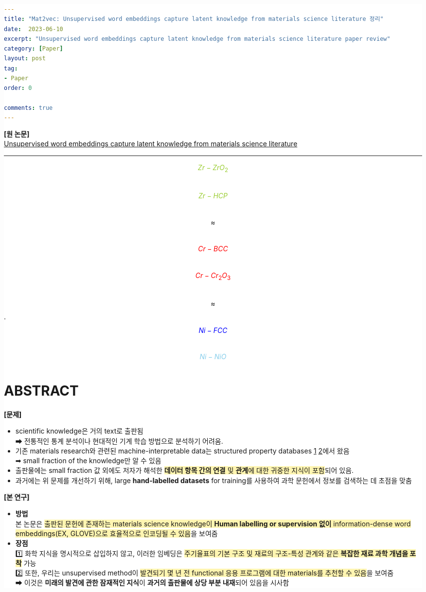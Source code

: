 ```yaml
---
title: "Mat2vec: Unsupervised word embeddings capture latent knowledge from materials science literature 정리"
date:  2023-06-10
excerpt: "Unsupervised word embeddings capture latent knowledge from materials science literature paper review"
category: [Paper]
layout: post
tag:
- Paper
order: 0

comments: true
---
```




  
**[원 논문]**     
[Unsupervised word embeddings capture latent knowledge from materials science literature](https://www.nature.com/articles/s41586-019-1335-8)

-----

<span style="color:yellowgreen">$$Zr - ZrO_2$$</span>        
<span style="color:yellowgreen">$$Zr - HCP$$</span>     
$$≈$$  
<span style="color:red">$$Cr - BCC$$</span>    
<span style="color:red">$$Cr - Cr_2O_3$$</span>      
$$≈$$.    
<span style="color:blue">$$Ni - FCC$$</span>       
<span style="color:skyblue">$$Ni - NiO$$</span>   




# **ABSTRACT**
<span style="background-color:#F5F5F5">**[문제]**</span>      
* scientific knowledge은 거의 text로 출판됨     
➡ 전통적인 통계 분석이나 현대적인 기계 학습 방법으로 분석하기 어려움.      
* 기존 materials research와 관련된 machine-interpretable data는 structured property databases [1](https://www.cambridge.org/core/journals/mrs-bulletin/article/materials-science-with-largescale-data-and-informatics-unlocking-new-opportunities/BE294BD45E360E45C9FE0253E702D6B5) [2](https://www.nature.com/articles/s41586-018-0337-2)에서 왔음        
➡ small fraction of the knowledge만 알 수 있음       
* 출판물에는 small fraction 값 외에도 저자가 해석한 <span style="background-color:#fff5b1">**데이터 항목 간의 연결** 및 **관계**에 대한 귀중한 지식이 포함</span>되어 있음.      
* 과거에는 위 문제를 개선하기 위해, large **hand-labelled datasets** for training를 사용하여 과학 문헌에서 정보를 검색하는 데 초점을 맞춤     


<span style="background-color:#F5F5F5">**[본 연구]**</span>    
* **방법**     
본 논문은 <span style="background-color:#fff5b1">출판된 문헌에 존재하는 materials science knowledge이 **Human labelling or supervision 없이** information-dense word embeddings(EX, GLOVE)으로 효율적으로 인코딩될 수 있음</span>을 보여줌   
* **장점**    
1️⃣ 화학 지식을 명시적으로 삽입하지 않고, 이러한 임베딩은 <span style="background-color:#fff5b1">주기율표의 기본 구조 및 재료의 구조-특성 관계와 같은 **복잡한 재료 과학 개념을 포착**</span> 가능           
2️⃣ 또한, 우리는 unsupervised method이 <span style="background-color:#fff5b1">발견되기 몇 년 전 functional 응용 프로그램에 대한 materials를 추천할 수 있음</span>을 보여줌     
  ➡ 이것은 **미래의 발견에 관한 잠재적인 지식**이 **과거의 출판물에 상당 부분 내재**되어 있음을 시사함
